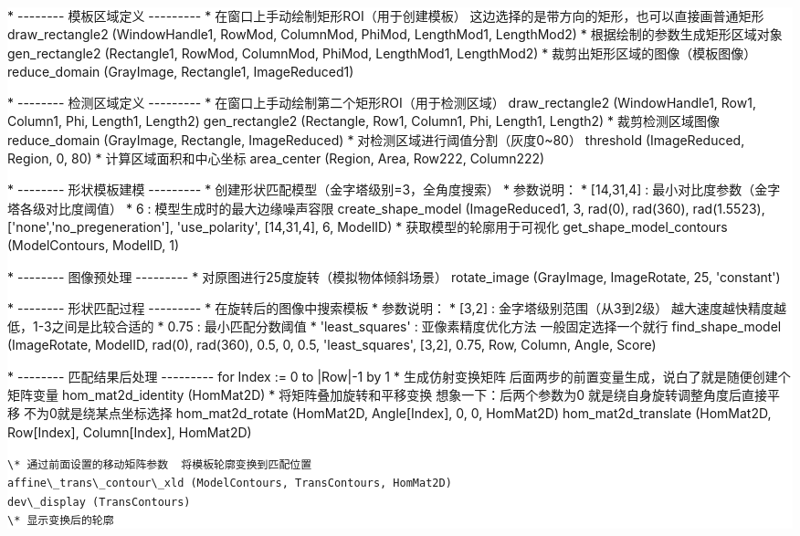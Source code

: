 \* -------- 模板区域定义 ---------
\* 在窗口上手动绘制矩形ROI（用于创建模板）   这边选择的是带方向的矩形，也可以直接画普通矩形
draw\_rectangle2 (WindowHandle1, RowMod, ColumnMod, PhiMod, LengthMod1, LengthMod2)
\* 根据绘制的参数生成矩形区域对象
gen\_rectangle2 (Rectangle1, RowMod, ColumnMod, PhiMod, LengthMod1, LengthMod2)
\* 裁剪出矩形区域的图像（模板图像）
reduce\_domain (GrayImage, Rectangle1, ImageReduced1)

\* -------- 检测区域定义 ---------
\* 在窗口上手动绘制第二个矩形ROI（用于检测区域）
draw\_rectangle2 (WindowHandle1, Row1, Column1, Phi, Length1, Length2)
gen\_rectangle2 (Rectangle, Row1, Column1, Phi, Length1, Length2)
\* 裁剪检测区域图像
reduce\_domain (GrayImage, Rectangle, ImageReduced)
\* 对检测区域进行阈值分割（灰度0~80）
threshold (ImageReduced, Region, 0, 80)
\* 计算区域面积和中心坐标
area\_center (Region, Area, Row222, Column222)

\* -------- 形状模板建模 ---------
\* 创建形状匹配模型（金字塔级别=3，全角度搜索）
\* 参数说明：
\*   \[14,31,4\] : 最小对比度参数（金字塔各级对比度阈值）
\*   6        : 模型生成时的最大边缘噪声容限
create\_shape\_model (ImageReduced1, 3, rad(0), rad(360), rad(1.5523), \['none','no\_pregeneration'\], 'use\_polarity', \[14,31,4\], 6, ModelID)
\* 获取模型的轮廓用于可视化
get\_shape\_model\_contours (ModelContours, ModelID, 1)

\* -------- 图像预处理 ---------
\* 对原图进行25度旋转（模拟物体倾斜场景）
rotate\_image (GrayImage, ImageRotate, 25, 'constant')

\* -------- 形状匹配过程 ---------
\* 在旋转后的图像中搜索模板
\* 参数说明：
\*   \[3,2\]     : 金字塔级别范围（从3到2级）  越大速度越快精度越低，1\-3之间是比较合适的
\*   0.75      : 最小匹配分数阈值
\*   'least\_squares' : 亚像素精度优化方法  一般固定选择一个就行
find\_shape\_model (ImageRotate, ModelID, rad(0), rad(360), 0.5, 0, 0.5, 'least\_squares', \[3,2\], 0.75, Row, Column, Angle, Score)

\* -------- 匹配结果后处理 ---------
for Index := 0 to |Row|-1 by 1
    \* 生成仿射变换矩阵  后面两步的前置变量生成，说白了就是随便创建个矩阵变量
    hom\_mat2d\_identity (HomMat2D)
    \* 将矩阵叠加旋转和平移变换  想象一下：后两个参数为0 就是绕自身旋转调整角度后直接平移  不为0就是绕某点坐标选择
    hom\_mat2d\_rotate (HomMat2D, Angle\[Index\], 0, 0, HomMat2D)
    hom\_mat2d\_translate (HomMat2D, Row\[Index\], Column\[Index\], HomMat2D)
    
    \* 通过前面设置的移动矩阵参数  将模板轮廓变换到匹配位置
    affine\_trans\_contour\_xld (ModelContours, TransContours, HomMat2D)
    dev\_display (TransContours)  
    \* 显示变换后的轮廓
